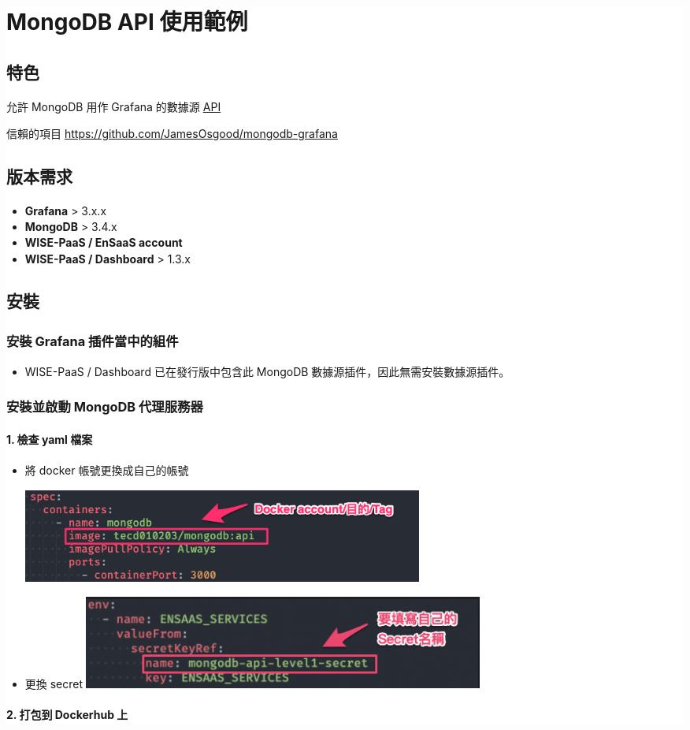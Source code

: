 # MongoDB API 使用範例

## 特色

允許 MongoDB 用作 Grafana 的數據源 [API](http://docs.grafana.org/plugins/developing/datasources/)

信賴的項目 <https://github.com/JamesOsgood/mongodb-grafana>

## 版本需求

- **Grafana** > 3.x.x
- **MongoDB** > 3.4.x
- **WISE-PaaS / EnSaaS account**
- **WISE-PaaS / Dashboard** > 1.3.x

## 安裝

### 安裝 Grafana 插件當中的組件

- WISE-PaaS / Dashboard 已在發行版中包含此 MongoDB 數據源插件，因此無需安裝數據源插件。

### 安裝並啟動 MongoDB 代理服務器

#### 1. 檢查 yaml 檔案

- 將 docker 帳號更換成自己的帳號

  <img src="src/img/sample_dockeraccount.png" alt="sample_secret" style="width: 500px;"/>
- 更換 secret
  <img src="src/img/sample_secret.png" alt="sample_secret" style="width: 500px;"/>

#### 2. 打包到 Dockerhub 上
